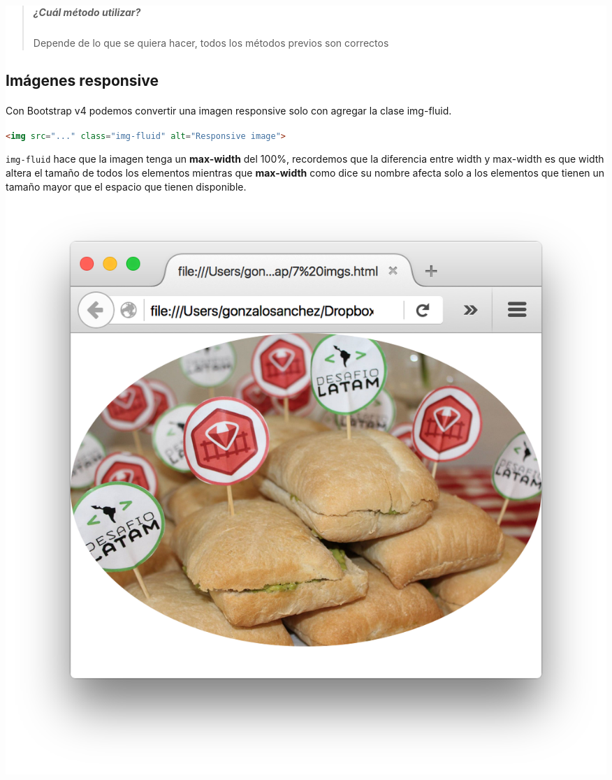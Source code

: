 > ##### **¿Cuál método utilizar?** <br>
> Depende de lo que se quiera hacer, todos los métodos previos son correctos


## Imágenes responsive

Con Bootstrap v4 podemos convertir una imagen responsive solo con agregar la clase img-fluid.

~~~html
<img src="..." class="img-fluid" alt="Responsive image">

~~~

`img-fluid` hace que la imagen tenga un **max-width** del 100%, recordemos que la diferencia entre width y max-width es que width altera el tamaño de todos los elementos mientras que **max-width** como dice su nombre afecta solo a los elementos que tienen un tamaño mayor que el espacio que tienen disponible.

![](images/img-responsive.png)
